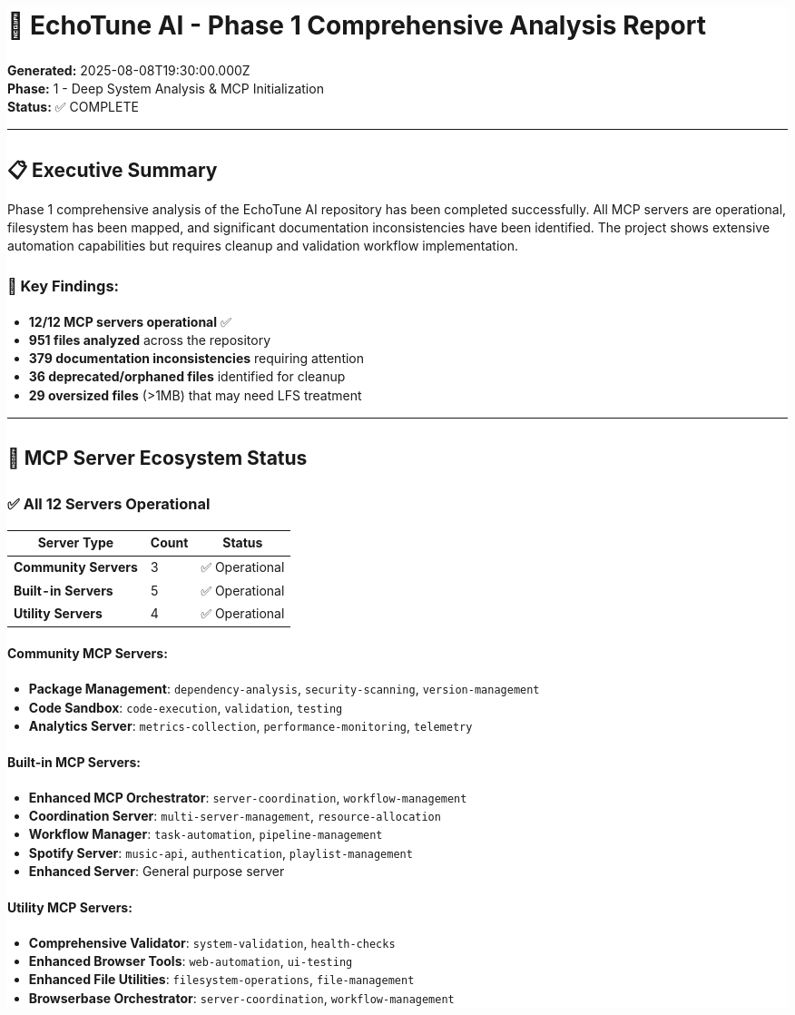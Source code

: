 # 🎯 EchoTune AI - Phase 1 Comprehensive Analysis Report

**Generated:** 2025-08-08T19:30:00.000Z  
**Phase:** 1 - Deep System Analysis & MCP Initialization  
**Status:** ✅ COMPLETE

---

## 📋 Executive Summary

Phase 1 comprehensive analysis of the EchoTune AI repository has been completed successfully. All MCP servers are operational, filesystem has been mapped, and significant documentation inconsistencies have been identified. The project shows extensive automation capabilities but requires cleanup and validation workflow implementation.

### 🎯 Key Findings:
- **12/12 MCP servers operational** ✅
- **951 files analyzed** across the repository
- **379 documentation inconsistencies** requiring attention
- **36 deprecated/orphaned files** identified for cleanup
- **29 oversized files** (>1MB) that may need LFS treatment

---

## 🤖 MCP Server Ecosystem Status

### ✅ All 12 Servers Operational

| Server Type | Count | Status |
|------------|--------|---------|
| **Community Servers** | 3 | ✅ Operational |
| **Built-in Servers** | 5 | ✅ Operational |
| **Utility Servers** | 4 | ✅ Operational |

#### Community MCP Servers:
- **Package Management**: `dependency-analysis`, `security-scanning`, `version-management`
- **Code Sandbox**: `code-execution`, `validation`, `testing`
- **Analytics Server**: `metrics-collection`, `performance-monitoring`, `telemetry`

#### Built-in MCP Servers:
- **Enhanced MCP Orchestrator**: `server-coordination`, `workflow-management`
- **Coordination Server**: `multi-server-management`, `resource-allocation`
- **Workflow Manager**: `task-automation`, `pipeline-management`
- **Spotify Server**: `music-api`, `authentication`, `playlist-management`
- **Enhanced Server**: General purpose server

#### Utility MCP Servers:
- **Comprehensive Validator**: `system-validation`, `health-checks`
- **Enhanced Browser Tools**: `web-automation`, `ui-testing`
- **Enhanced File Utilities**: `filesystem-operations`, `file-management`
- **Browserbase Orchestrator**: `server-coordination`, `workflow-management`
